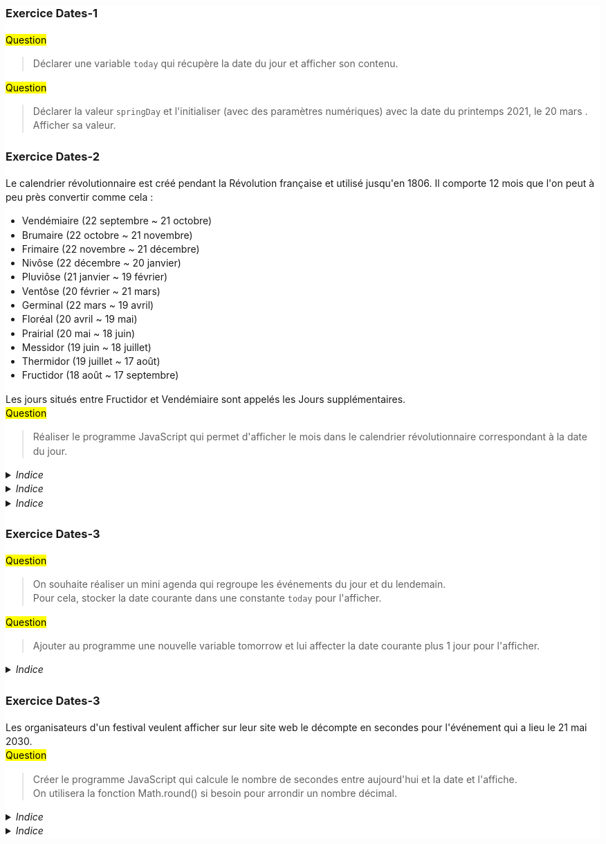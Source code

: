 ### **Exercice Dates-1**

<mark>Question</mark>
> Déclarer une variable `today` qui récupère la date du jour et afficher son contenu.  

<mark>Question</mark>
> Déclarer la valeur `springDay` et l'initialiser (avec des paramètres numériques) avec la date du printemps 2021, le 20 mars . Afficher sa valeur.  

### **Exercice Dates-2**

Le calendrier révolutionnaire est créé pendant la Révolution française et utilisé jusqu'en 1806. Il comporte 12 mois que l'on peut à peu près convertir comme cela :  

- Vendémiaire (22 septembre ~ 21 octobre)
- Brumaire (22 octobre ~ 21 novembre)
- Frimaire (22 novembre ~ 21 décembre)
- Nivôse (22 décembre ~ 20 janvier)
- Pluviôse (21 janvier ~ 19 février)
- Ventôse (20 février ~ 21 mars)
- Germinal (22 mars ~ 19 avril)
- Floréal (20 avril ~ 19 mai)
- Prairial (20 mai ~ 18 juin)
- Messidor (19 juin ~ 18 juillet)
- Thermidor (19 juillet ~ 17 août)
- Fructidor (18 août ~ 17 septembre)  

Les jours situés entre Fructidor et Vendémiaire sont appelés les Jours supplémentaires.  
<mark>Question</mark>
> Réaliser le programme JavaScript qui permet d'afficher le mois dans le calendrier révolutionnaire correspondant à la date du jour.  
<details><summary><em>Indice</em></summary></details>
<details><summary><em>Indice</em></summary></details>
<details><summary><em>Indice</em></summary></details>

### **Exercice Dates-3**

<mark>Question</mark>
> On souhaite réaliser un mini agenda qui regroupe les événements du jour et du lendemain.  
> Pour cela, stocker la date courante dans une constante `today` pour l'afficher.  

<mark>Question</mark>
> Ajouter au programme une nouvelle variable tomorrow et lui affecter la date courante plus 1 jour pour l'afficher.  
<details><summary><em>Indice</em></summary></details>  

### **Exercice Dates-3**

Les organisateurs d'un festival veulent afficher sur leur site web le décompte en secondes pour l'événement qui a lieu le 21 mai 2030.  
<mark>Question</mark>
> Créer le programme JavaScript qui calcule le nombre de secondes entre aujourd'hui et la date et l'affiche.  
> On utilisera la fonction Math.round() si besoin pour arrondir un nombre décimal.  
<details><summary><em>Indice</em></summary></details>
<details><summary><em>Indice</em></summary></details>
